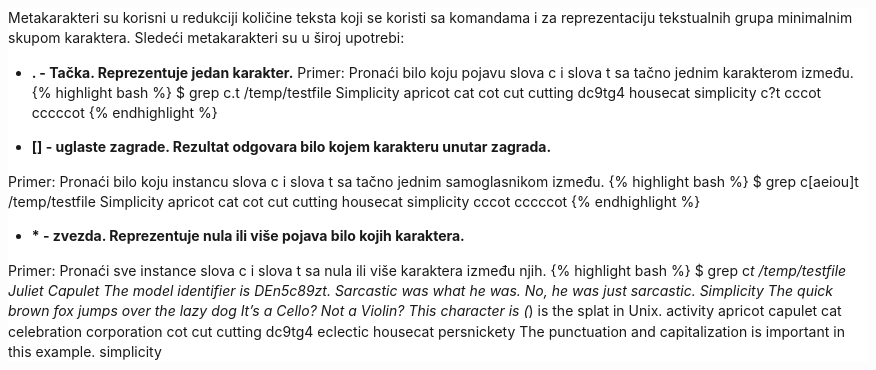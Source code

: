 Metakarakteri su korisni u redukciji količine teksta koji se koristi sa komandama i za reprezentaciju tekstualnih grupa minimalnim skupom karaktera. Sledeći metakarakteri su u široj upotrebi:

* **. - Tačka. Reprezentuje jedan karakter.**
Primer: Pronaći bilo koju pojavu slova c i slova t sa tačno jednim karakterom između.
{% highlight bash %}
$ grep c.t /temp/testfile
Simplicity
apricot
cat
cot
cut
cutting
dc9tg4
housecat
simplicity
c?t
cccot
cccccot
{% endhighlight %}

* **[] - uglaste zagrade. Rezultat odgovara bilo kojem karakteru unutar zagrada.**

Primer: Pronaći bilo koju instancu slova c i slova t sa tačno jednim samoglasnikom između.
{% highlight bash %}
$ grep c[aeiou]t /temp/testfile
Simplicity
apricot
cat
cot
cut
cutting
housecat
simplicity
cccot
cccccot
{% endhighlight %}

* **\* - zvezda. Reprezentuje nula ili više pojava bilo kojih karaktera.**

Primer: Pronaći sve instance slova c i slova t sa nula ili više karaktera između njih.
{% highlight bash %}
$ grep c*t /temp/testfile
Juliet Capulet
The model identifier is DEn5c89zt.
Sarcastic was what he was.
No, he was just sarcastic.
Simplicity
The quick brown fox jumps over the lazy dog
It’s a Cello? Not a Violin?
This character is (*) is the splat in Unix.
activity
apricot
capulet
cat
celebration
corporation
cot
cut
cutting
dc9tg4
eclectic
housecat
persnickety
The punctuation and capitalization is important in this example.
simplicity